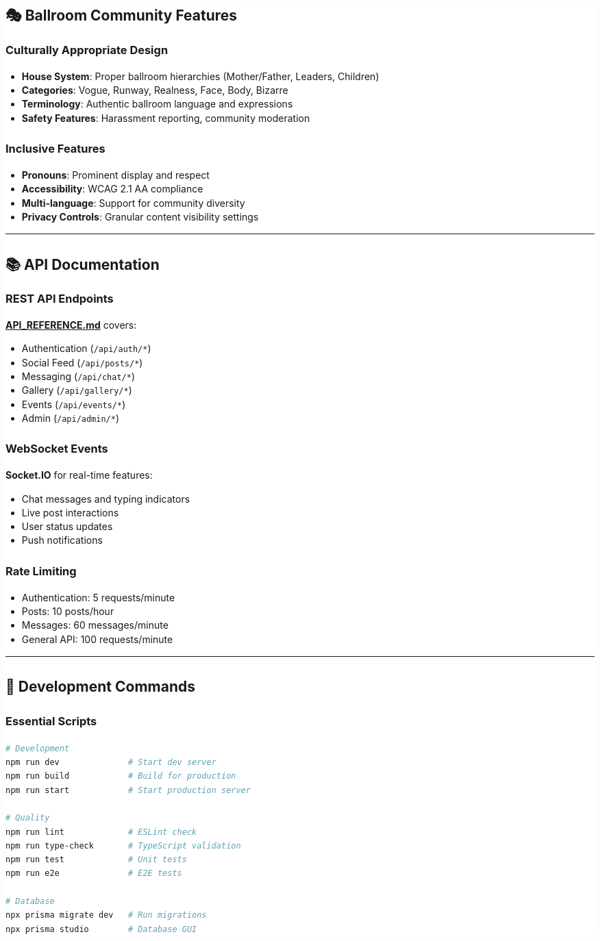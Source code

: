 
## 🎭 Ballroom Community Features

### Culturally Appropriate Design
- **House System**: Proper ballroom hierarchies (Mother/Father, Leaders, Children)
- **Categories**: Vogue, Runway, Realness, Face, Body, Bizarre
- **Terminology**: Authentic ballroom language and expressions
- **Safety Features**: Harassment reporting, community moderation

### Inclusive Features
- **Pronouns**: Prominent display and respect
- **Accessibility**: WCAG 2.1 AA compliance
- **Multi-language**: Support for community diversity
- **Privacy Controls**: Granular content visibility settings

---

## 📚 API Documentation

### REST API Endpoints
**[API_REFERENCE.md](docs/API_REFERENCE.md)** covers:
- Authentication (`/api/auth/*`)
- Social Feed (`/api/posts/*`)
- Messaging (`/api/chat/*`)
- Gallery (`/api/gallery/*`)
- Events (`/api/events/*`)
- Admin (`/api/admin/*`)

### WebSocket Events
**Socket.IO** for real-time features:
- Chat messages and typing indicators
- Live post interactions
- User status updates
- Push notifications

### Rate Limiting
- Authentication: 5 requests/minute
- Posts: 10 posts/hour  
- Messages: 60 messages/minute
- General API: 100 requests/minute

---

## 🔧 Development Commands

### Essential Scripts
```bash
# Development
npm run dev              # Start dev server
npm run build            # Build for production
npm run start            # Start production server

# Quality
npm run lint             # ESLint check
npm run type-check       # TypeScript validation
npm run test             # Unit tests
npm run e2e              # E2E tests

# Database
npx prisma migrate dev   # Run migrations
npx prisma studio        # Database GUI
```